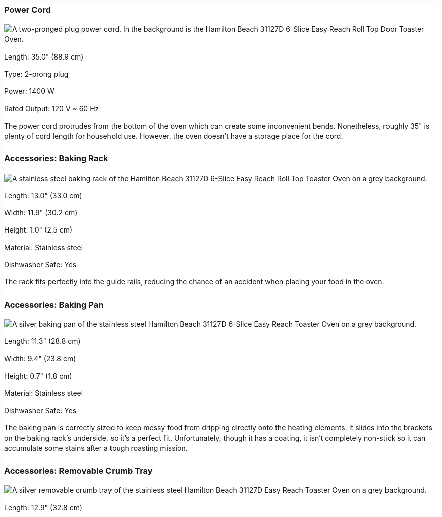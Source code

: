 ### Power Cord

<img src="https://cdn.healthykitchen101.com/reviews/images/toaster-ovens/cl60c2bm8001hyq88ckz6hz8v.jpg" alt="A two-pronged plug power cord. In the background is the Hamilton Beach 31127D 6-Slice Easy Reach Roll Top Door Toaster Oven." width="300px" height="200px">

Length: 35.0" (88.9 cm)

Type: 2-prong plug

Power: 1400 W

Rated Output: 120 V ~ 60 Hz

The power cord protrudes from the bottom of the oven which can create some inconvenient bends. Nonetheless, roughly 35" is plenty of cord length for household use. However, the oven doesn’t have a storage place for the cord.

### Accessories: Baking Rack

<img src="https://cdn.healthykitchen101.com/reviews/images/toaster-ovens/cl60c4429001iyq8815gp9y5h.jpg" alt="A stainless steel baking rack of the Hamilton Beach 31127D 6-Slice Easy Reach Roll Top Toaster Oven on a grey background." width="300px" height="200px">

Length: 13.0" (33.0 cm)

Width: 11.9" (30.2 cm)

Height: 1.0" (2.5 cm)

Material: Stainless steel

Dishwasher Safe: Yes

The rack fits perfectly into the guide rails, reducing the chance of an accident when placing your food in the oven.

### Accessories: Baking Pan

<img src="https://cdn.healthykitchen101.com/reviews/images/toaster-ovens/cl60c5tid001jyq8874pqaqe8.jpg" alt="A silver baking pan of the stainless steel Hamilton Beach 31127D 6-Slice Easy Reach Toaster Oven on a grey background." width="300px" height="200px">

Length: 11.3" (28.8 cm)

Width: 9.4" (23.8 cm)

Height: 0.7" (1.8 cm)

Material: Stainless steel

Dishwasher Safe: Yes

The baking pan is correctly sized to keep messy food from dripping directly onto the heating elements. It slides into the brackets on the baking rack’s underside, so it’s a perfect fit. Unfortunately, though it has a coating, it isn’t completely non-stick so it can accumulate some stains after a tough roasting mission.

### Accessories: Removable Crumb Tray

<img src="https://cdn.healthykitchen101.com/reviews/images/toaster-ovens/cl60c7f98001kyq880ojx6fc8.jpg" alt="A silver removable crumb tray of the stainless steel Hamilton Beach 31127D Easy Reach Toaster Oven on a grey background." width="300px" height="200px">

Length: 12.9" (32.8 cm)

